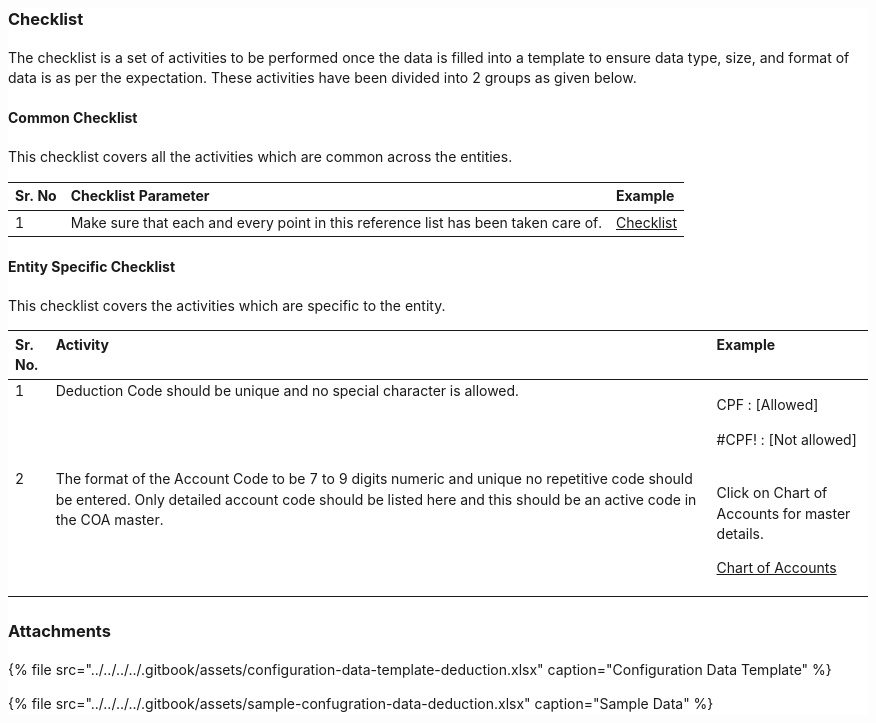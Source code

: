 ### Checklist

The checklist is a set of activities to be performed once the data is filled into a template to ensure data type, size, and format of data is as per the expectation. These activities have been divided into 2 groups as given below.

#### Common Checklist

This checklist covers all the activities which are common across the entities.

| Sr. No | Checklist Parameter | Example |
| :--- | :--- | :--- |
| 1 | Make sure that each and every point in this reference list has been taken care of. | [Checklist](../untitled-1/checklist.md) |

#### Entity Specific Checklist

This checklist covers the activities which are specific to the entity.

<table>
  <thead>
    <tr>
      <th style="text-align:left">Sr. No.</th>
      <th style="text-align:left">Activity</th>
      <th style="text-align:left">Example</th>
    </tr>
  </thead>
  <tbody>
    <tr>
      <td style="text-align:left">1</td>
      <td style="text-align:left">Deduction Code should be unique and no special character is allowed.</td>
      <td
      style="text-align:left">
        <p>CPF : [Allowed]</p>
        <p>#CPF! : [Not allowed]</p>
        </td>
    </tr>
    <tr>
      <td style="text-align:left">2</td>
      <td style="text-align:left">The format of the Account Code to be 7 to 9 digits numeric and unique
        no repetitive code should be entered. Only detailed account code should
        be listed here and this should be an active code in the COA master.</td>
      <td
      style="text-align:left">
        <p>Click on Chart of Accounts for master details.</p>
        <p><a href="chart-of-accounts.md">Chart of Accounts</a>
        </p>
        </td>
    </tr>
  </tbody>
</table>

### Attachments

{% file src="../../../../.gitbook/assets/configuration-data-template-deduction.xlsx" caption="Configuration Data Template" %}

{% file src="../../../../.gitbook/assets/sample-confugration-data-deduction.xlsx" caption="Sample Data" %}



